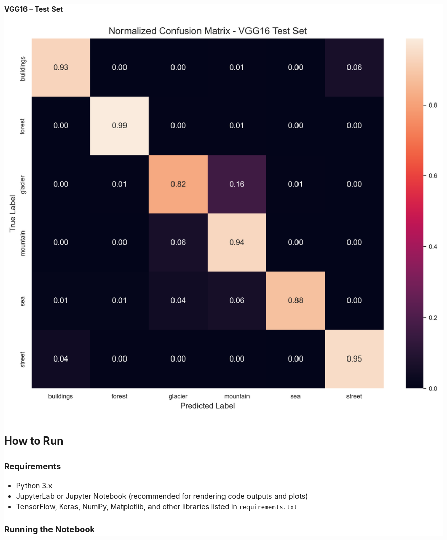 **VGG16 – Test Set**

![VGG16 Confusion Matrix](assets/vgg16_cm_test.png)

## How to Run

### Requirements

- Python 3.x
- JupyterLab or Jupyter Notebook (recommended for rendering code outputs and plots)
- TensorFlow, Keras, NumPy, Matplotlib, and other libraries listed in `requirements.txt`

### Running the Notebook
